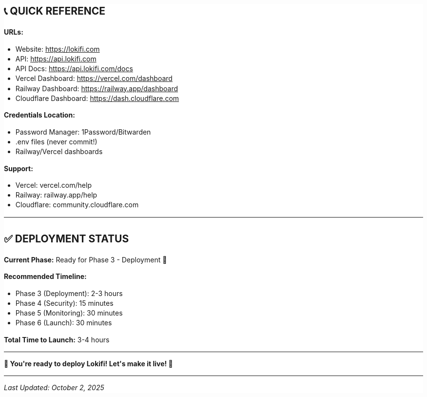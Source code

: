 
## 📞 QUICK REFERENCE

**URLs:**

- Website: https://lokifi.com
- API: https://api.lokifi.com
- API Docs: https://api.lokifi.com/docs
- Vercel Dashboard: https://vercel.com/dashboard
- Railway Dashboard: https://railway.app/dashboard
- Cloudflare Dashboard: https://dash.cloudflare.com

**Credentials Location:**

- Password Manager: 1Password/Bitwarden
- .env files (never commit!)
- Railway/Vercel dashboards

**Support:**

- Vercel: vercel.com/help
- Railway: railway.app/help
- Cloudflare: community.cloudflare.com

---

## ✅ DEPLOYMENT STATUS

**Current Phase:** Ready for Phase 3 - Deployment 🚀

**Recommended Timeline:**

- Phase 3 (Deployment): 2-3 hours
- Phase 4 (Security): 15 minutes
- Phase 5 (Monitoring): 30 minutes
- Phase 6 (Launch): 30 minutes

**Total Time to Launch:** 3-4 hours

---

**🎊 You're ready to deploy Lokifi! Let's make it live! 🚀**

---

_Last Updated: October 2, 2025_
